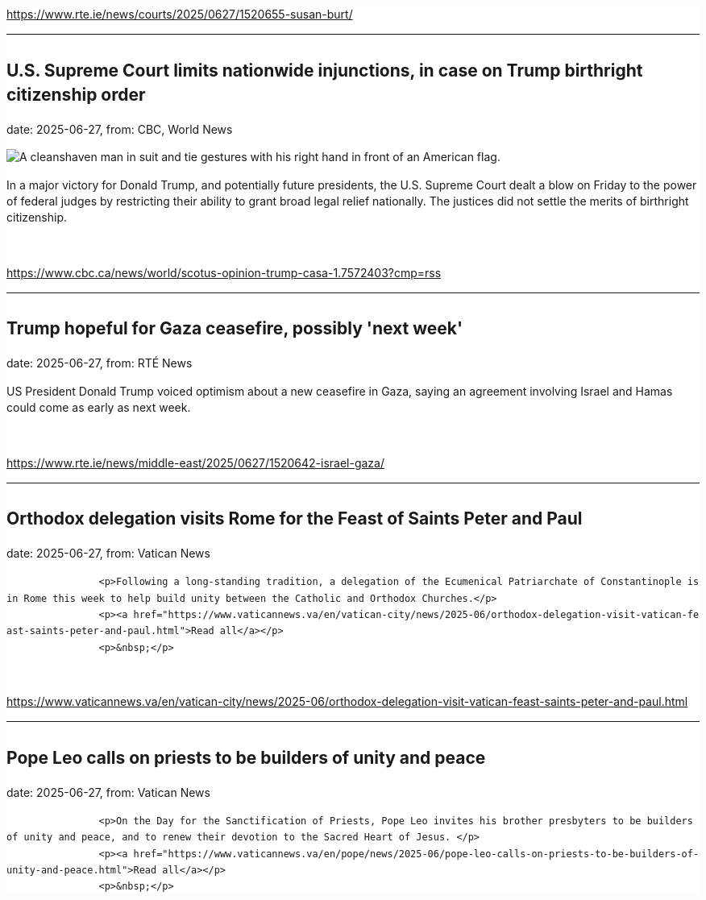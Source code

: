 <https://www.rte.ie/news/courts/2025/0627/1520655-susan-burt/>

---

## U.S. Supreme Court limits nationwide injunctions, in case on Trump birthright citizenship order

date: 2025-06-27, from: CBC, World News

<img src='https://i.cbc.ca/1.7572881.1751043672!/fileImage/httpImage/image.jpg_gen/derivatives/16x9_620/trump.jpg' alt='A cleanshaven man in suit and tie gestures with his right hand in front of an American flag.' width='620' height='349' title='President Donald Trump speaks to the media, Friday, June 27, 2025, in the briefing room of the White House in Washington. (AP Photo/Jacquelyn Martin)'/><p>In a major victory for Donald Trump, and potentially future presidents, the U.S. Supreme Court dealt a blow on Friday to the power of federal judges by restricting their ability to grant broad legal relief nationally. The justices did not settle the merits of birthright citizenship.</p> 

<br> 

<https://www.cbc.ca/news/world/scotus-opinion-trump-casa-1.7572403?cmp=rss>

---

## Trump hopeful for Gaza ceasefire, possibly 'next week'

date: 2025-06-27, from: RTÉ News

US President Donald Trump voiced optimism about a new ceasefire in Gaza, saying an agreement involving Israel and Hamas could come as early as next week. 

<br> 

<https://www.rte.ie/news/middle-east/2025/0627/1520642-israel-gaza/>

---

## Orthodox delegation visits Rome for the Feast of Saints Peter and Paul

date: 2025-06-27, from: Vatican News


                    <p>Following a long-standing tradition, a delegation of the Ecumenical Patriarchate of Constantinople is in Rome this week to help build unity between the Catholic and Orthodox Churches.</p>
                    <p><a href="https://www.vaticannews.va/en/vatican-city/news/2025-06/orthodox-delegation-visit-vatican-feast-saints-peter-and-paul.html">Read all</a></p>
                    <p>&nbsp;</p>
                     

<br> 

<https://www.vaticannews.va/en/vatican-city/news/2025-06/orthodox-delegation-visit-vatican-feast-saints-peter-and-paul.html>

---

## Pope Leo calls on priests to be builders of unity and peace

date: 2025-06-27, from: Vatican News


                    <p>On the Day for the Sanctification of Priests, Pope Leo invites his brother presbyters to be builders of unity and peace, and to renew their devotion to the Sacred Heart of Jesus. </p>
                    <p><a href="https://www.vaticannews.va/en/pope/news/2025-06/pope-leo-calls-on-priests-to-be-builders-of-unity-and-peace.html">Read all</a></p>
                    <p>&nbsp;</p>
                     